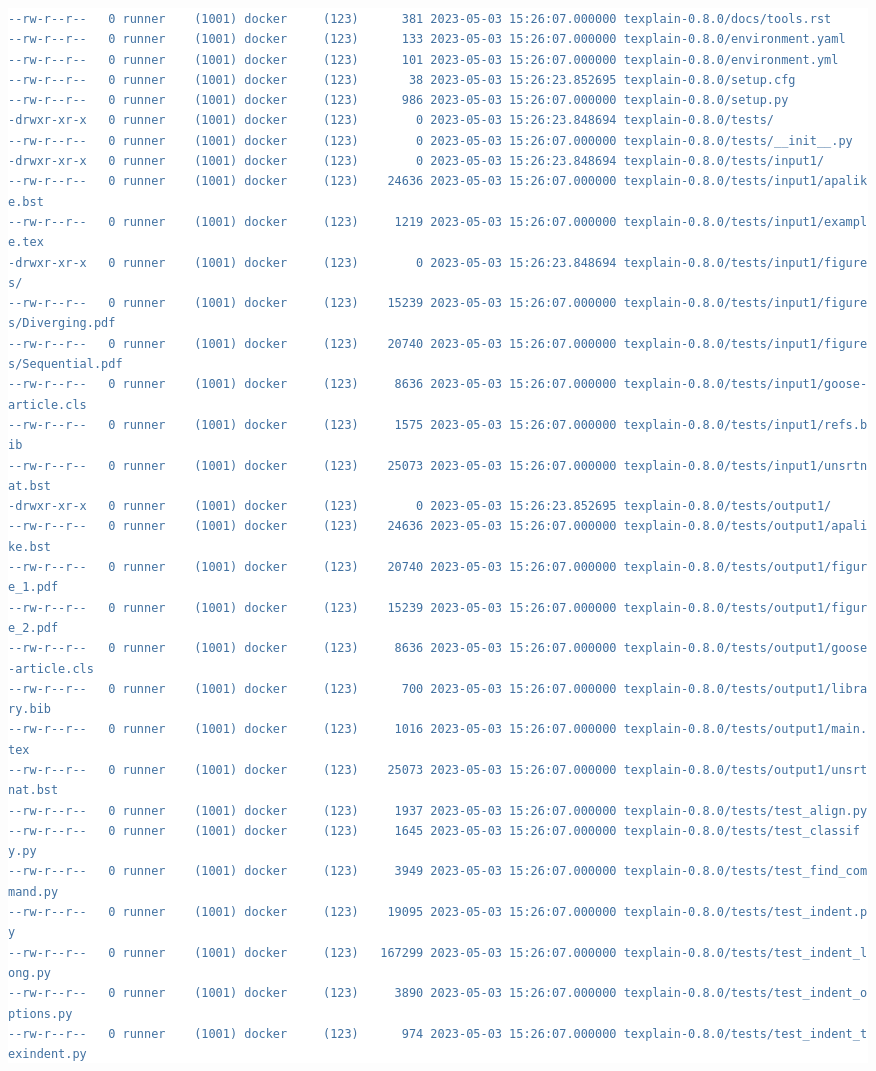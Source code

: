 ```diff
--rw-r--r--   0 runner    (1001) docker     (123)      381 2023-05-03 15:26:07.000000 texplain-0.8.0/docs/tools.rst
--rw-r--r--   0 runner    (1001) docker     (123)      133 2023-05-03 15:26:07.000000 texplain-0.8.0/environment.yaml
--rw-r--r--   0 runner    (1001) docker     (123)      101 2023-05-03 15:26:07.000000 texplain-0.8.0/environment.yml
--rw-r--r--   0 runner    (1001) docker     (123)       38 2023-05-03 15:26:23.852695 texplain-0.8.0/setup.cfg
--rw-r--r--   0 runner    (1001) docker     (123)      986 2023-05-03 15:26:07.000000 texplain-0.8.0/setup.py
-drwxr-xr-x   0 runner    (1001) docker     (123)        0 2023-05-03 15:26:23.848694 texplain-0.8.0/tests/
--rw-r--r--   0 runner    (1001) docker     (123)        0 2023-05-03 15:26:07.000000 texplain-0.8.0/tests/__init__.py
-drwxr-xr-x   0 runner    (1001) docker     (123)        0 2023-05-03 15:26:23.848694 texplain-0.8.0/tests/input1/
--rw-r--r--   0 runner    (1001) docker     (123)    24636 2023-05-03 15:26:07.000000 texplain-0.8.0/tests/input1/apalike.bst
--rw-r--r--   0 runner    (1001) docker     (123)     1219 2023-05-03 15:26:07.000000 texplain-0.8.0/tests/input1/example.tex
-drwxr-xr-x   0 runner    (1001) docker     (123)        0 2023-05-03 15:26:23.848694 texplain-0.8.0/tests/input1/figures/
--rw-r--r--   0 runner    (1001) docker     (123)    15239 2023-05-03 15:26:07.000000 texplain-0.8.0/tests/input1/figures/Diverging.pdf
--rw-r--r--   0 runner    (1001) docker     (123)    20740 2023-05-03 15:26:07.000000 texplain-0.8.0/tests/input1/figures/Sequential.pdf
--rw-r--r--   0 runner    (1001) docker     (123)     8636 2023-05-03 15:26:07.000000 texplain-0.8.0/tests/input1/goose-article.cls
--rw-r--r--   0 runner    (1001) docker     (123)     1575 2023-05-03 15:26:07.000000 texplain-0.8.0/tests/input1/refs.bib
--rw-r--r--   0 runner    (1001) docker     (123)    25073 2023-05-03 15:26:07.000000 texplain-0.8.0/tests/input1/unsrtnat.bst
-drwxr-xr-x   0 runner    (1001) docker     (123)        0 2023-05-03 15:26:23.852695 texplain-0.8.0/tests/output1/
--rw-r--r--   0 runner    (1001) docker     (123)    24636 2023-05-03 15:26:07.000000 texplain-0.8.0/tests/output1/apalike.bst
--rw-r--r--   0 runner    (1001) docker     (123)    20740 2023-05-03 15:26:07.000000 texplain-0.8.0/tests/output1/figure_1.pdf
--rw-r--r--   0 runner    (1001) docker     (123)    15239 2023-05-03 15:26:07.000000 texplain-0.8.0/tests/output1/figure_2.pdf
--rw-r--r--   0 runner    (1001) docker     (123)     8636 2023-05-03 15:26:07.000000 texplain-0.8.0/tests/output1/goose-article.cls
--rw-r--r--   0 runner    (1001) docker     (123)      700 2023-05-03 15:26:07.000000 texplain-0.8.0/tests/output1/library.bib
--rw-r--r--   0 runner    (1001) docker     (123)     1016 2023-05-03 15:26:07.000000 texplain-0.8.0/tests/output1/main.tex
--rw-r--r--   0 runner    (1001) docker     (123)    25073 2023-05-03 15:26:07.000000 texplain-0.8.0/tests/output1/unsrtnat.bst
--rw-r--r--   0 runner    (1001) docker     (123)     1937 2023-05-03 15:26:07.000000 texplain-0.8.0/tests/test_align.py
--rw-r--r--   0 runner    (1001) docker     (123)     1645 2023-05-03 15:26:07.000000 texplain-0.8.0/tests/test_classify.py
--rw-r--r--   0 runner    (1001) docker     (123)     3949 2023-05-03 15:26:07.000000 texplain-0.8.0/tests/test_find_command.py
--rw-r--r--   0 runner    (1001) docker     (123)    19095 2023-05-03 15:26:07.000000 texplain-0.8.0/tests/test_indent.py
--rw-r--r--   0 runner    (1001) docker     (123)   167299 2023-05-03 15:26:07.000000 texplain-0.8.0/tests/test_indent_long.py
--rw-r--r--   0 runner    (1001) docker     (123)     3890 2023-05-03 15:26:07.000000 texplain-0.8.0/tests/test_indent_options.py
--rw-r--r--   0 runner    (1001) docker     (123)      974 2023-05-03 15:26:07.000000 texplain-0.8.0/tests/test_indent_texindent.py
```